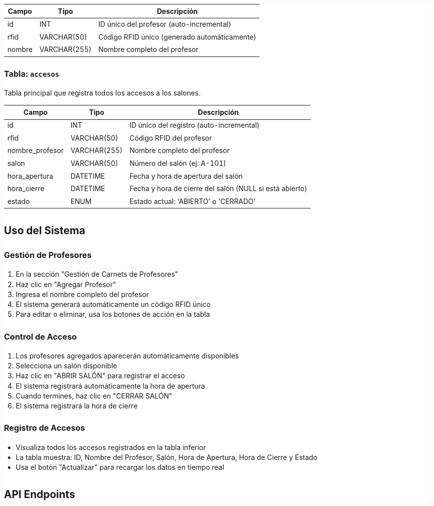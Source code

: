| Campo | Tipo | Descripción |
|-------|------|-------------|
| id | INT | ID único del profesor (auto-incremental) |
| rfid | VARCHAR(50) | Código RFID único (generado automáticamente) |
| nombre | VARCHAR(255) | Nombre completo del profesor |

### Tabla: `accesos`
Tabla principal que registra todos los accesos a los salones.

| Campo | Tipo | Descripción |
|-------|------|-------------|
| id | INT | ID único del registro (auto-incremental) |
| rfid | VARCHAR(50) | Código RFID del profesor |
| nombre_profesor | VARCHAR(255) | Nombre completo del profesor |
| salon | VARCHAR(50) | Número del salón (ej: A-101) |
| hora_apertura | DATETIME | Fecha y hora de apertura del salón |
| hora_cierre | DATETIME | Fecha y hora de cierre del salón (NULL si está abierto) |
| estado | ENUM | Estado actual: 'ABIERTO' o 'CERRADO' |

## Uso del Sistema

### Gestión de Profesores

1. En la sección "Gestión de Carnets de Profesores"
2. Haz clic en "Agregar Profesor"
3. Ingresa el nombre completo del profesor
4. El sistema generará automáticamente un código RFID único
5. Para editar o eliminar, usa los botones de acción en la tabla

### Control de Acceso

1. Los profesores agregados aparecerán automáticamente disponibles
2. Selecciona un salón disponible
3. Haz clic en "ABRIR SALÓN" para registrar el acceso
4. El sistema registrará automáticamente la hora de apertura
5. Cuando termines, haz clic en "CERRAR SALÓN"
6. El sistema registrará la hora de cierre

### Registro de Accesos

- Visualiza todos los accesos registrados en la tabla inferior
- La tabla muestra: ID, Nombre del Profesor, Salón, Hora de Apertura, Hora de Cierre y Estado
- Usa el botón "Actualizar" para recargar los datos en tiempo real

## API Endpoints
